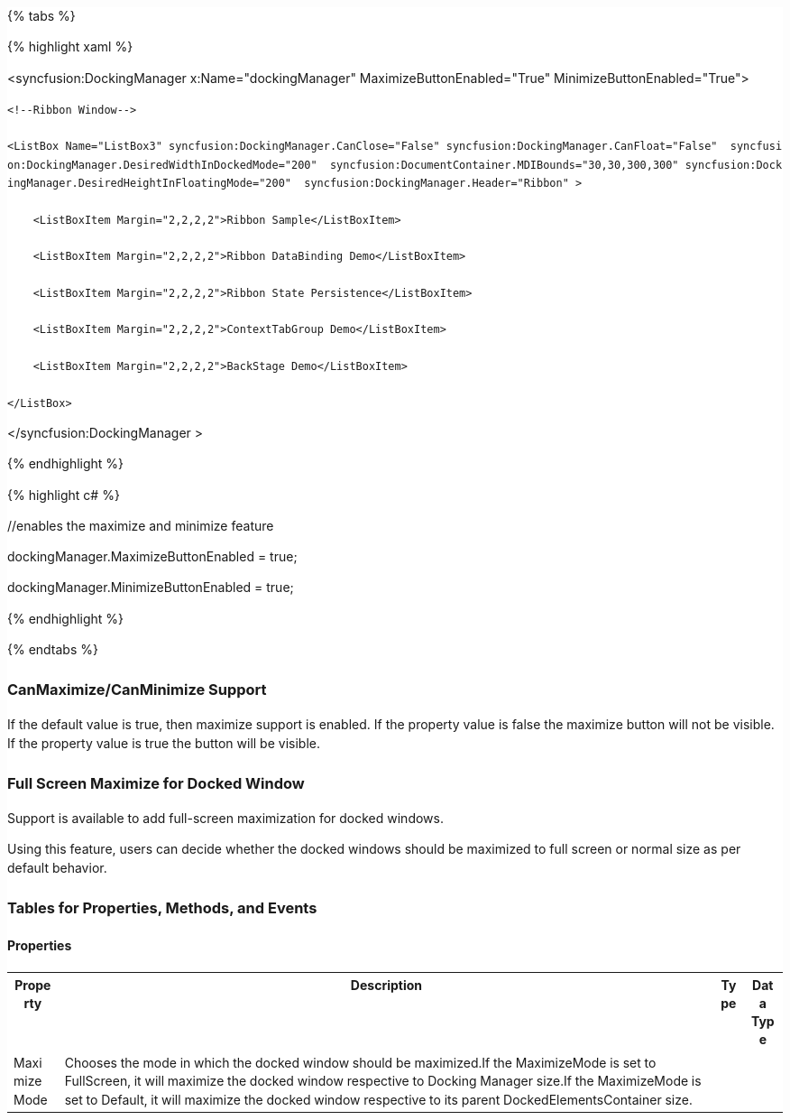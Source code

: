 {% tabs %}

{% highlight xaml %}

<syncfusion:DockingManager x:Name="dockingManager"  MaximizeButtonEnabled="True" MinimizeButtonEnabled="True">                

	<!--Ribbon Window--> 
				   
	<ListBox Name="ListBox3" syncfusion:DockingManager.CanClose="False" syncfusion:DockingManager.CanFloat="False"  syncfusion:DockingManager.DesiredWidthInDockedMode="200"  syncfusion:DocumentContainer.MDIBounds="30,30,300,300" syncfusion:DockingManager.DesiredHeightInFloatingMode="200"  syncfusion:DockingManager.Header="Ribbon" >
	 
		<ListBoxItem Margin="2,2,2,2">Ribbon Sample</ListBoxItem>  
		
		<ListBoxItem Margin="2,2,2,2">Ribbon DataBinding Demo</ListBoxItem> 
		
		<ListBoxItem Margin="2,2,2,2">Ribbon State Persistence</ListBoxItem> 
		
		<ListBoxItem Margin="2,2,2,2">ContextTabGroup Demo</ListBoxItem>  
		
		<ListBoxItem Margin="2,2,2,2">BackStage Demo</ListBoxItem>  
	
	</ListBox>
	
</syncfusion:DockingManager >

{% endhighlight  %}

{% highlight c# %}

//enables the maximize and minimize feature

dockingManager.MaximizeButtonEnabled = true;

dockingManager.MinimizeButtonEnabled = true;

{% endhighlight  %}

{% endtabs %} 


### CanMaximize/CanMinimize Support

If the default value is true, then maximize support is enabled. If the property value is false the maximize button will not be visible. If the property value is true the button will be visible.

### Full Screen Maximize for Docked Window

Support is available to add full-screen maximization for docked windows.

Using this feature, users can decide whether the docked windows should be maximized to full screen or normal size as per default behavior.

### Tables for Properties, Methods, and Events

#### Properties

<table>
<tr>
<th>
Property </th><th>
Description </th><th>
Type </th><th>
Data Type </th></tr>
<tr>
<td>
MaximizeMode</td><td>
Chooses the mode in which the docked window should be maximized.If the MaximizeMode is set to FullScreen, it will maximize the docked window respective to Docking Manager size.If the MaximizeMode is set to Default, it will maximize the docked window respective to its parent DockedElementsContainer size.</td><td>